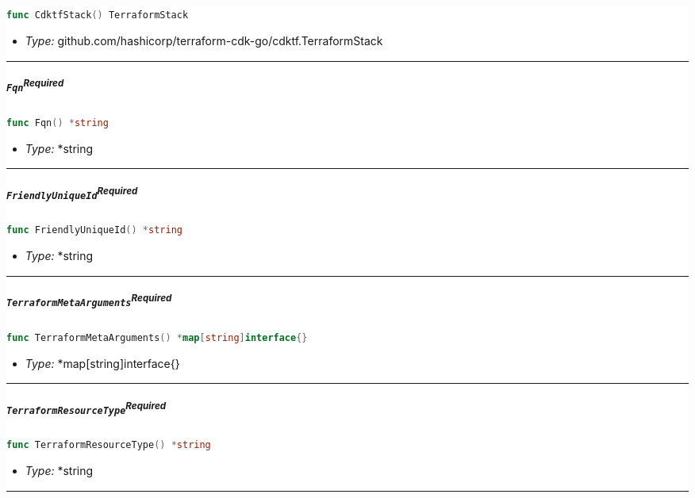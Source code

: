 ```go
func CdktfStack() TerraformStack
```

- *Type:* github.com/hashicorp/terraform-cdk-go/cdktf.TerraformStack

---

##### `Fqn`<sup>Required</sup> <a name="Fqn" id="rhizo-co-terraform-provider-oci.stackMonitoringMetricExtensionsTestManagement.StackMonitoringMetricExtensionsTestManagement.property.fqn"></a>

```go
func Fqn() *string
```

- *Type:* *string

---

##### `FriendlyUniqueId`<sup>Required</sup> <a name="FriendlyUniqueId" id="rhizo-co-terraform-provider-oci.stackMonitoringMetricExtensionsTestManagement.StackMonitoringMetricExtensionsTestManagement.property.friendlyUniqueId"></a>

```go
func FriendlyUniqueId() *string
```

- *Type:* *string

---

##### `TerraformMetaArguments`<sup>Required</sup> <a name="TerraformMetaArguments" id="rhizo-co-terraform-provider-oci.stackMonitoringMetricExtensionsTestManagement.StackMonitoringMetricExtensionsTestManagement.property.terraformMetaArguments"></a>

```go
func TerraformMetaArguments() *map[string]interface{}
```

- *Type:* *map[string]interface{}

---

##### `TerraformResourceType`<sup>Required</sup> <a name="TerraformResourceType" id="rhizo-co-terraform-provider-oci.stackMonitoringMetricExtensionsTestManagement.StackMonitoringMetricExtensionsTestManagement.property.terraformResourceType"></a>

```go
func TerraformResourceType() *string
```

- *Type:* *string

---